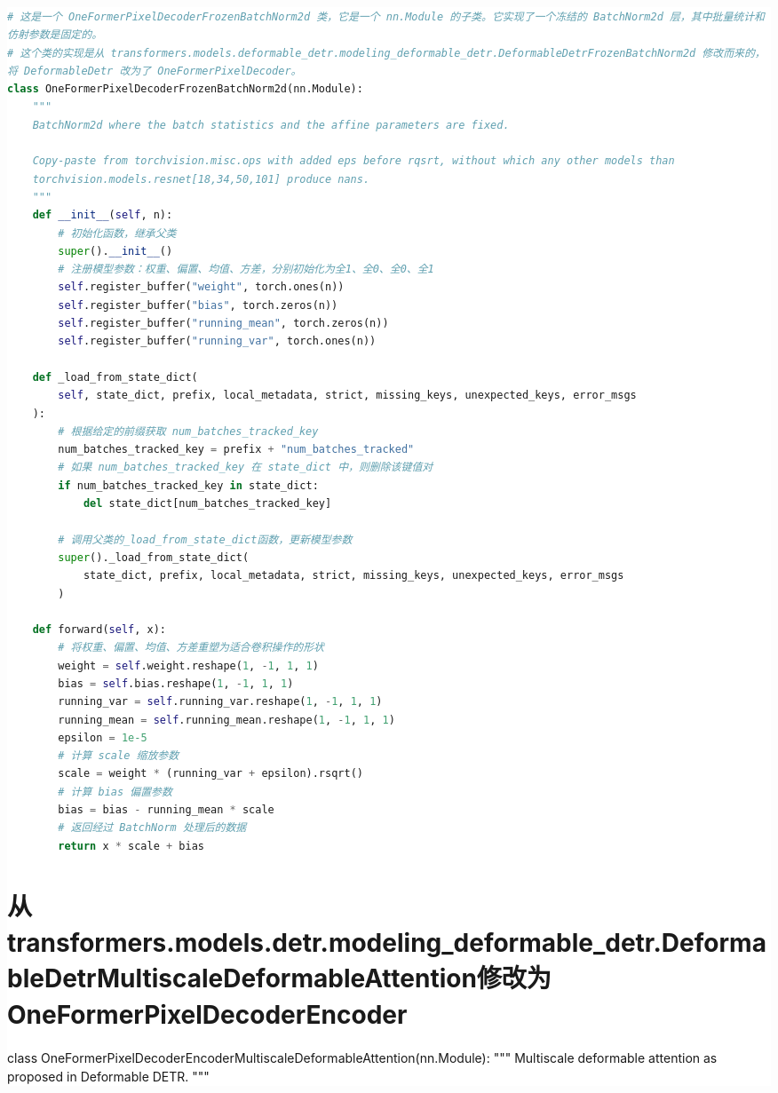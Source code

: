 ```py
# 这是一个 OneFormerPixelDecoderFrozenBatchNorm2d 类，它是一个 nn.Module 的子类。它实现了一个冻结的 BatchNorm2d 层，其中批量统计和仿射参数是固定的。
# 这个类的实现是从 transformers.models.deformable_detr.modeling_deformable_detr.DeformableDetrFrozenBatchNorm2d 修改而来的，将 DeformableDetr 改为了 OneFormerPixelDecoder。
class OneFormerPixelDecoderFrozenBatchNorm2d(nn.Module):
    """
    BatchNorm2d where the batch statistics and the affine parameters are fixed.

    Copy-paste from torchvision.misc.ops with added eps before rqsrt, without which any other models than
    torchvision.models.resnet[18,34,50,101] produce nans.
    """
    def __init__(self, n):
        # 初始化函数，继承父类
        super().__init__()
        # 注册模型参数：权重、偏置、均值、方差，分别初始化为全1、全0、全0、全1
        self.register_buffer("weight", torch.ones(n))
        self.register_buffer("bias", torch.zeros(n))
        self.register_buffer("running_mean", torch.zeros(n))
        self.register_buffer("running_var", torch.ones(n))

    def _load_from_state_dict(
        self, state_dict, prefix, local_metadata, strict, missing_keys, unexpected_keys, error_msgs
    ):
        # 根据给定的前缀获取 num_batches_tracked_key
        num_batches_tracked_key = prefix + "num_batches_tracked"
        # 如果 num_batches_tracked_key 在 state_dict 中，则删除该键值对
        if num_batches_tracked_key in state_dict:
            del state_dict[num_batches_tracked_key]

        # 调用父类的_load_from_state_dict函数，更新模型参数
        super()._load_from_state_dict(
            state_dict, prefix, local_metadata, strict, missing_keys, unexpected_keys, error_msgs
        )

    def forward(self, x):
        # 将权重、偏置、均值、方差重塑为适合卷积操作的形状
        weight = self.weight.reshape(1, -1, 1, 1)
        bias = self.bias.reshape(1, -1, 1, 1)
        running_var = self.running_var.reshape(1, -1, 1, 1)
        running_mean = self.running_mean.reshape(1, -1, 1, 1)
        epsilon = 1e-5
        # 计算 scale 缩放参数
        scale = weight * (running_var + epsilon).rsqrt()
        # 计算 bias 偏置参数
        bias = bias - running_mean * scale
        # 返回经过 BatchNorm 处理后的数据
        return x * scale + bias
```  
# 从transformers.models.detr.modeling_deformable_detr.DeformableDetrMultiscaleDeformableAttention修改为OneFormerPixelDecoderEncoder
class OneFormerPixelDecoderEncoderMultiscaleDeformableAttention(nn.Module):
    """
    Multiscale deformable attention as proposed in Deformable DETR.
    """
